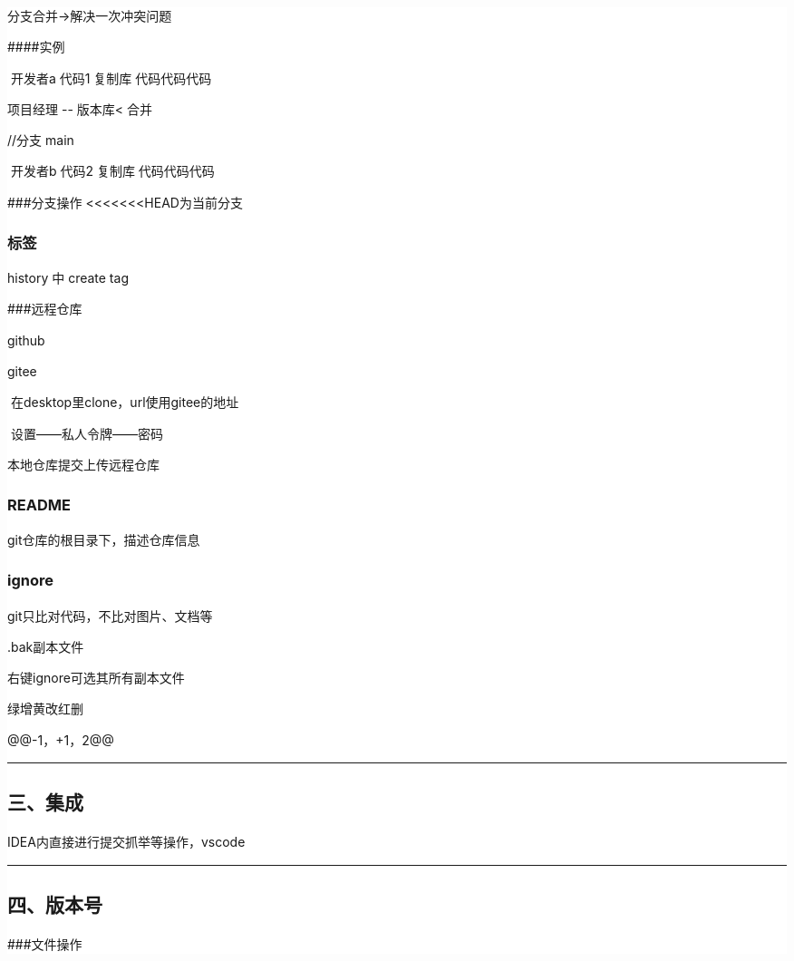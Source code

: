 分支合并->解决一次冲突问题

####实例

​	开发者a	代码1	复制库	代码代码代码

项目经理		--	版本库<		合并		

//分支 main

​	开发者b	代码2	复制库	代码代码代码

###分支操作
<<<<<<<HEAD为当前分支

### 标签

history 中 create tag

###远程仓库

github

gitee

​	在desktop里clone，url使用gitee的地址

​		设置——私人令牌——密码

本地仓库提交上传远程仓库

### README

git仓库的根目录下，描述仓库信息

### ignore

git只比对代码，不比对图片、文档等

.bak副本文件

右键ignore可选其所有副本文件 

绿增黄改红删

@@-1，+1，2@@

---

## 三、集成

IDEA内直接进行提交抓举等操作，vscode

---

## 四、版本号

###文件操作
